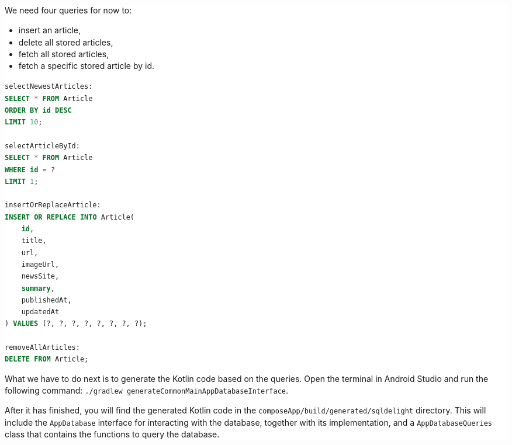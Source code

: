 We need four queries for now to:

-   insert an article,
-   delete all stored articles,
-   fetch all stored articles,
-   fetch a specific stored article by id.

```SQL
selectNewestArticles:  
SELECT * FROM Article  
ORDER BY id DESC  
LIMIT 10;  
  
selectArticleById:  
SELECT * FROM Article  
WHERE id = ?  
LIMIT 1;  
  
insertOrReplaceArticle:  
INSERT OR REPLACE INTO Article(  
    id,  
    title,  
    url,  
    imageUrl,  
    newsSite,  
    summary,  
    publishedAt,  
    updatedAt  
) VALUES (?, ?, ?, ?, ?, ?, ?, ?);  
  
removeAllArticles:  
DELETE FROM Article;
```

What we have to do next is to generate the Kotlin code based on the queries. Open the terminal in Android Studio and run the following command:  `./gradlew generateCommonMainAppDatabaseInterface`.

After it has finished, you will find the generated Kotlin code in the  `composeApp/build/generated/sqldelight`  directory. This will include the  `AppDatabase`  interface for interacting with the database, together with its implementation, and a  `AppDatabaseQueries`  class that contains the functions to query the database.
